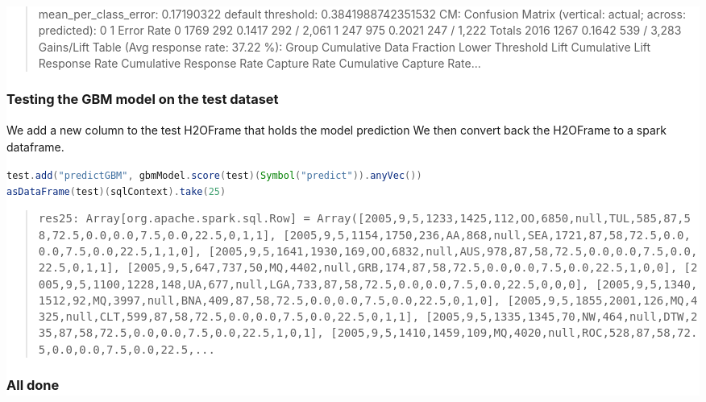 >  mean_per_class_error: 0.17190322
>  default threshold: 0.3841988742351532
>  CM: Confusion Matrix (vertical: actual; across: predicted):
>            0     1   Error         Rate
>      0  1769   292  0.1417  292 / 2,061
>      1   247   975  0.2021  247 / 1,222
> Totals  2016  1267  0.1642  539 / 3,283
> Gains/Lift Table (Avg response rate: 37.22 %):
>   Group  Cumulative Data Fraction  Lower Threshold      Lift  Cumulative Lift  Response Rate  Cumulative Response Rate  Capture Rate  Cumulative Capture Rate...
> </pre>



### Testing the GBM model on the test dataset

We add a new column to the test H2OFrame that holds the model prediction
We then convert back the H2OFrame to a spark dataframe.

```scala
test.add("predictGBM", gbmModel.score(test)(Symbol("predict")).anyVec())
asDataFrame(test)(sqlContext).take(25)
```


><pre>
> res25: Array[org.apache.spark.sql.Row] = Array([2005,9,5,1233,1425,112,OO,6850,null,TUL,585,87,58,72.5,0.0,0.0,7.5,0.0,22.5,0,1,1], [2005,9,5,1154,1750,236,AA,868,null,SEA,1721,87,58,72.5,0.0,0.0,7.5,0.0,22.5,1,1,0], [2005,9,5,1641,1930,169,OO,6832,null,AUS,978,87,58,72.5,0.0,0.0,7.5,0.0,22.5,0,1,1], [2005,9,5,647,737,50,MQ,4402,null,GRB,174,87,58,72.5,0.0,0.0,7.5,0.0,22.5,1,0,0], [2005,9,5,1100,1228,148,UA,677,null,LGA,733,87,58,72.5,0.0,0.0,7.5,0.0,22.5,0,0,0], [2005,9,5,1340,1512,92,MQ,3997,null,BNA,409,87,58,72.5,0.0,0.0,7.5,0.0,22.5,0,1,0], [2005,9,5,1855,2001,126,MQ,4325,null,CLT,599,87,58,72.5,0.0,0.0,7.5,0.0,22.5,0,1,1], [2005,9,5,1335,1345,70,NW,464,null,DTW,235,87,58,72.5,0.0,0.0,7.5,0.0,22.5,1,0,1], [2005,9,5,1410,1459,109,MQ,4020,null,ROC,528,87,58,72.5,0.0,0.0,7.5,0.0,22.5,...
> </pre>



### All done